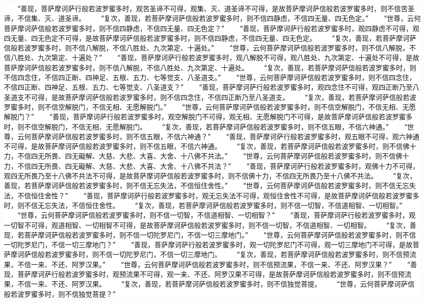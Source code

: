 　　“善现，菩萨摩诃萨行般若波罗蜜多时，观苦圣谛不可得，观集、灭、道圣谛不可得，是故菩萨摩诃萨信般若波罗蜜多时，则不信苦圣谛，不信集、灭、道圣谛。
　　“复次，善现，若菩萨摩诃萨信般若波罗蜜多时，则不信四静虑，不信四无量、四无色定。”
　　“世尊，云何菩萨摩诃萨信般若波罗蜜多时，则不信四静虑，不信四无量、四无色定？”
　　“善现，菩萨摩诃萨行般若波罗蜜多时，观四静虑不可得，观四无量、四无色定不可得，是故菩萨摩诃萨信般若波罗蜜多时，则不信四静虑，不信四无量、四无色定。
　　“复次，善现，若菩萨摩诃萨信般若波罗蜜多时，则不信八解脱，不信八胜处、九次第定、十遍处。”
　　“世尊，云何菩萨摩诃萨信般若波罗蜜多时，则不信八解脱，不信八胜处、九次第定、十遍处？”
　　“善现，菩萨摩诃萨行般若波罗蜜多时，观八解脱不可得，观八胜处、九次第定、十遍处不可得，是故菩萨摩诃萨信般若波罗蜜多时，则不信八解脱，不信八胜处、九次第定、十遍处。
　　“复次，善现，若菩萨摩诃萨信般若波罗蜜多时，则不信四念住，不信四正断、四神足、五根、五力、七等觉支、八圣道支。”
　　“世尊，云何菩萨摩诃萨信般若波罗蜜多时，则不信四念住，不信四正断、四神足、五根、五力、七等觉支、八圣道支？”
　　“善现，菩萨摩诃萨行般若波罗蜜多时，观四念住不可得，观四正断乃至八圣道支不可得，是故菩萨摩诃萨信般若波罗蜜多时，则不信四念住，不信四正断乃至八圣道支。
　　“复次，善现，若菩萨摩诃萨信般若波罗蜜多时，则不信空解脱门，不信无相、无愿解脱门。”
　　“世尊，云何菩萨摩诃萨信般若波罗蜜多时，则不信空解脱门，不信无相、无愿解脱门？”
　　“善现，菩萨摩诃萨行般若波罗蜜多时，观空解脱门不可得，观无相、无愿解脱门不可得，是故菩萨摩诃萨信般若波罗蜜多时，则不信空解脱门，不信无相、无愿解脱门。
　　“复次，善现，若菩萨摩诃萨信般若波罗蜜多时，则不信五眼，不信六神通。”
　　“世尊，云何菩萨摩诃萨信般若波罗蜜多时，则不信五眼，不信六神通？”
　　“善现，菩萨摩诃萨行般若波罗蜜多时，观五眼不可得，观六神通不可得，是故菩萨摩诃萨信般若波罗蜜多时，则不信五眼，不信六神通。
　　“复次，善现，若菩萨摩诃萨信般若波罗蜜多时，则不信佛十力，不信四无所畏、四无礙解、大慈、大悲、大喜、大舍、十八佛不共法。”
　　“世尊，云何菩萨摩诃萨信般若波罗蜜多时，则不信佛十力，不信四无所畏、四无礙解、大慈、大悲、大喜、大舍、十八佛不共法？”
　　“善现，菩萨摩诃萨行般若波罗蜜多时，观佛十力不可得，观四无所畏乃至十八佛不共法不可得，是故菩萨摩诃萨信般若波罗蜜多时，则不信佛十力，不信四无所畏乃至十八佛不共法。
　　“复次，善现，若菩萨摩诃萨信般若波罗蜜多时，则不信无忘失法，不信恒住舍性。”
　　“世尊，云何菩萨摩诃萨信般若波罗蜜多时，则不信无忘失法，不信恒住舍性？”
　　“善现，菩萨摩诃萨行般若波罗蜜多时，观无忘失法不可得，观恒住舍性不可得，是故菩萨摩诃萨信般若波罗蜜多时，则不信无忘失法，不信恒住舍性。
　　“复次，善现，若菩萨摩诃萨信般若波罗蜜多时，则不信一切智，不信道相智、一切相智。”
　　“世尊，云何菩萨摩诃萨信般若波罗蜜多时，则不信一切智，不信道相智、一切相智？”
　　“善现，菩萨摩诃萨行般若波罗蜜多时，观一切智不可得，观道相智、一切相智不可得，是故菩萨摩诃萨信般若波罗蜜多时，则不信一切智，不信道相智、一切相智。
　　“复次，善现，若菩萨摩诃萨信般若波罗蜜多时，则不信一切陀罗尼门，不信一切三摩地门。”
　　“世尊，云何菩萨摩诃萨信般若波罗蜜多时，则不信一切陀罗尼门，不信一切三摩地门？”
　　“善现，菩萨摩诃萨行般若波罗蜜多时，观一切陀罗尼门不可得，观一切三摩地门不可得，是故菩萨摩诃萨信般若波罗蜜多时，则不信一切陀罗尼门，不信一切三摩地门。
　　“复次，善现，若菩萨摩诃萨信般若波罗蜜多时，则不信预流果，不信一来、不还、阿罗汉果。”
　　“世尊，云何菩萨摩诃萨信般若波罗蜜多时，则不信预流果，不信一来、不还、阿罗汉果？”
　　“善现，菩萨摩诃萨行般若波罗蜜多时，观预流果不可得，观一来、不还、阿罗汉果不可得，是故菩萨摩诃萨信般若波罗蜜多时，则不信预流果，不信一来、不还、阿罗汉果。
　　“复次，善现，若菩萨摩诃萨信般若波罗蜜多时，则不信独觉菩提。
　　“世尊，云何菩萨摩诃萨信般若波罗蜜多时，则不信独觉菩提？”
